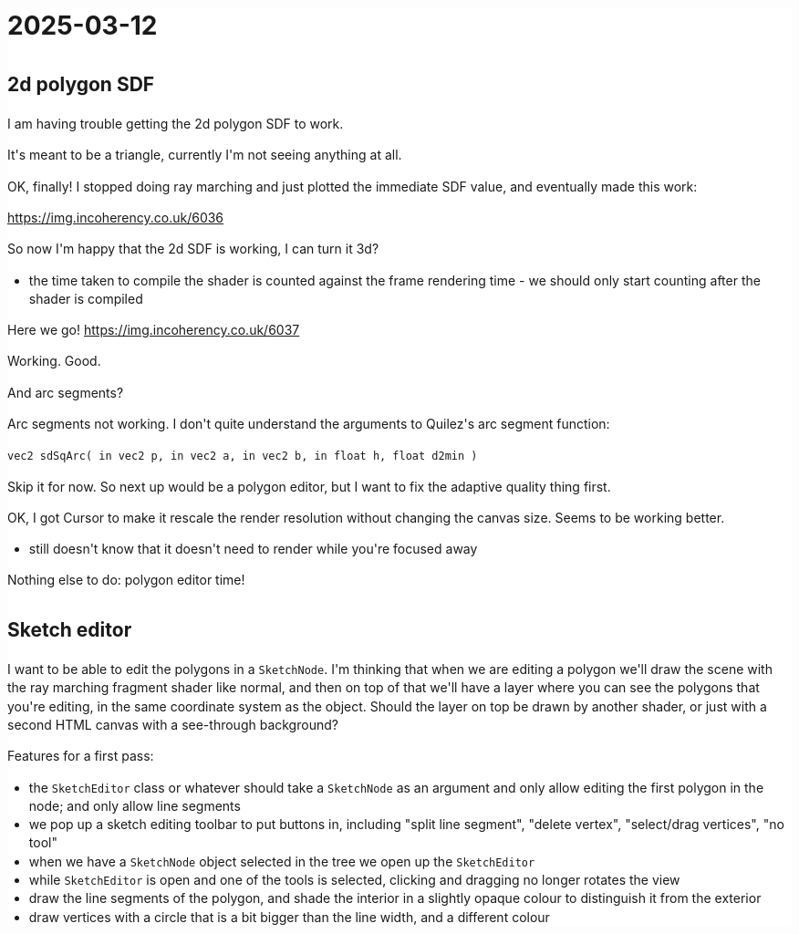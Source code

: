 # 2025-03-12

## 2d polygon SDF

I am having trouble getting the 2d polygon SDF to work.

It's meant to be a triangle, currently I'm not seeing anything at all.

OK, finally! I stopped doing ray marching and just plotted the immediate SDF value, and eventually made this work:

https://img.incoherency.co.uk/6036

So now I'm happy that the 2d SDF is working, I can turn it 3d?

 * the time taken to compile the shader is counted against the frame rendering time - we should only start counting after the shader is compiled

Here we go! https://img.incoherency.co.uk/6037

Working. Good.

And arc segments?

Arc segments not working. I don't quite understand the arguments to Quilez's arc segment function:

    vec2 sdSqArc( in vec2 p, in vec2 a, in vec2 b, in float h, float d2min )

Skip it for now. So next up would be a polygon editor, but I want to fix the adaptive quality thing first.

OK, I got Cursor to make it rescale the render resolution without changing the canvas size. Seems to be working better.

 * still doesn't know that it doesn't need to render while you're focused away

Nothing else to do: polygon editor time!

## Sketch editor

I want to be able to edit the polygons in a `SketchNode`. I'm thinking that when we are editing a polygon we'll draw the scene with the
ray marching fragment shader like normal, and then on top of that we'll have a layer where you can see the polygons that you're editing, in the same
coordinate system as the object. Should the layer on top be drawn by another shader, or just with a second HTML canvas with a see-through background?

Features for a first pass:

 * the `SketchEditor` class or whatever should take a `SketchNode` as an argument and only allow editing the first polygon in the node; and only allow line segments
 * we pop up a sketch editing toolbar to put buttons in, including "split line segment", "delete vertex", "select/drag vertices", "no tool"
 * when we have a `SketchNode` object selected in the tree we open up the `SketchEditor`
 * while `SketchEditor` is open and one of the tools is selected, clicking and dragging no longer rotates the view
 * draw the line segments of the polygon, and shade the interior in a slightly opaque colour to distinguish it from the exterior
 * draw vertices with a circle that is a bit bigger than the line width, and a different colour

